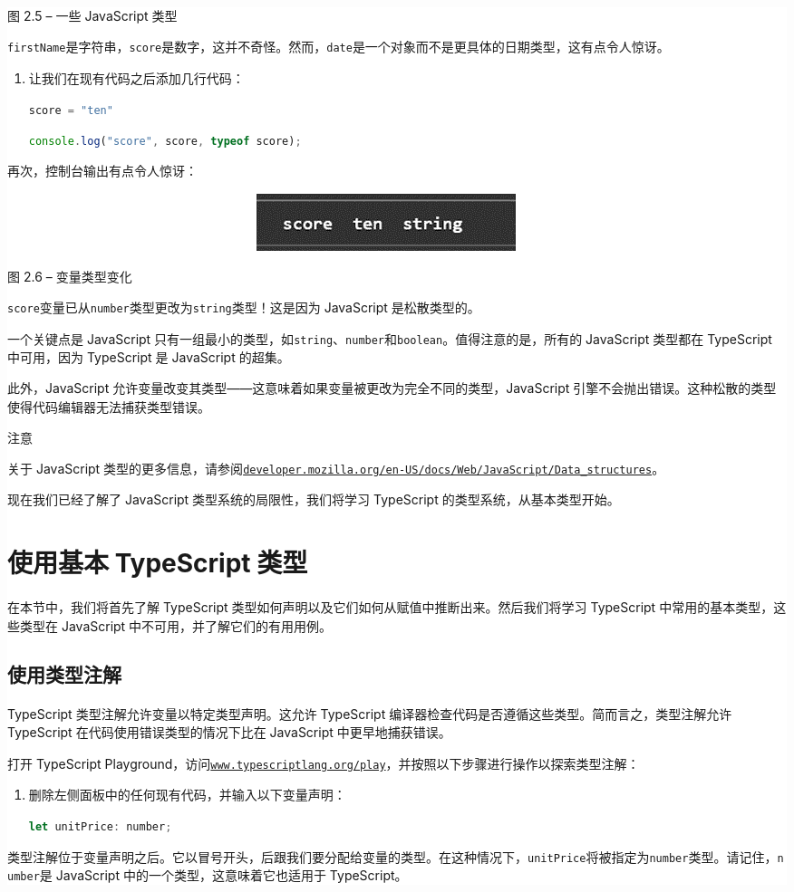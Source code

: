 图 2.5 – 一些 JavaScript 类型

`firstName`是字符串，`score`是数字，这并不奇怪。然而，`date`是一个对象而不是更具体的日期类型，这有点令人惊讶。

1.  让我们在现有代码之后添加几行代码：

    ```js
    score = "ten"
    ```

    ```js
    console.log("score", score, typeof score);
    ```

再次，控制台输出有点令人惊讶：

![图 2.6 – 变量类型变化](img/B19051_02_06.jpg)

图 2.6 – 变量类型变化

`score`变量已从`number`类型更改为`string`类型！这是因为 JavaScript 是松散类型的。

一个关键点是 JavaScript 只有一组最小的类型，如`string`、`number`和`boolean`。值得注意的是，所有的 JavaScript 类型都在 TypeScript 中可用，因为 TypeScript 是 JavaScript 的超集。

此外，JavaScript 允许变量改变其类型——这意味着如果变量被更改为完全不同的类型，JavaScript 引擎不会抛出错误。这种松散的类型使得代码编辑器无法捕获类型错误。

注意

关于 JavaScript 类型的更多信息，请参阅[`developer.mozilla.org/en-US/docs/Web/JavaScript/Data_structures`](https://developer.mozilla.org/en-US/docs/Web/JavaScript/Data_structures)。

现在我们已经了解了 JavaScript 类型系统的局限性，我们将学习 TypeScript 的类型系统，从基本类型开始。

# 使用基本 TypeScript 类型

在本节中，我们将首先了解 TypeScript 类型如何声明以及它们如何从赋值中推断出来。然后我们将学习 TypeScript 中常用的基本类型，这些类型在 JavaScript 中不可用，并了解它们的有用用例。

## 使用类型注解

TypeScript 类型注解允许变量以特定类型声明。这允许 TypeScript 编译器检查代码是否遵循这些类型。简而言之，类型注解允许 TypeScript 在代码使用错误类型的情况下比在 JavaScript 中更早地捕获错误。

打开 TypeScript Playground，访问[`www.typescriptlang.org/play`](https://www.typescriptlang.org/play)，并按照以下步骤进行操作以探索类型注解：

1.  删除左侧面板中的任何现有代码，并输入以下变量声明：

    ```js
    let unitPrice: number;
    ```

类型注解位于变量声明之后。它以冒号开头，后跟我们要分配给变量的类型。在这种情况下，`unitPrice`将被指定为`number`类型。请记住，`number`是 JavaScript 中的一个类型，这意味着它也适用于 TypeScript。
